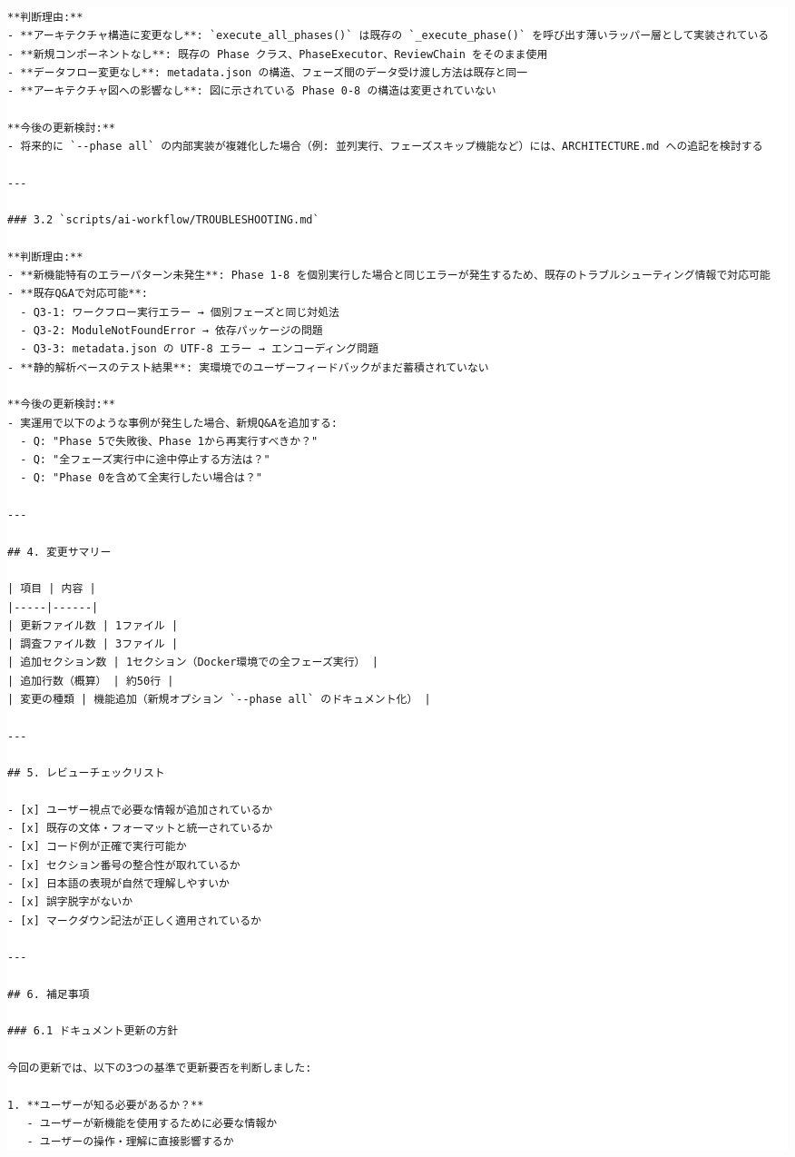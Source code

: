```
**判断理由:**
- **アーキテクチャ構造に変更なし**: `execute_all_phases()` は既存の `_execute_phase()` を呼び出す薄いラッパー層として実装されている
- **新規コンポーネントなし**: 既存の Phase クラス、PhaseExecutor、ReviewChain をそのまま使用
- **データフロー変更なし**: metadata.json の構造、フェーズ間のデータ受け渡し方法は既存と同一
- **アーキテクチャ図への影響なし**: 図に示されている Phase 0-8 の構造は変更されていない

**今後の更新検討:**
- 将来的に `--phase all` の内部実装が複雑化した場合（例: 並列実行、フェーズスキップ機能など）には、ARCHITECTURE.md への追記を検討する

---

### 3.2 `scripts/ai-workflow/TROUBLESHOOTING.md`

**判断理由:**
- **新機能特有のエラーパターン未発生**: Phase 1-8 を個別実行した場合と同じエラーが発生するため、既存のトラブルシューティング情報で対応可能
- **既存Q&Aで対応可能**:
  - Q3-1: ワークフロー実行エラー → 個別フェーズと同じ対処法
  - Q3-2: ModuleNotFoundError → 依存パッケージの問題
  - Q3-3: metadata.json の UTF-8 エラー → エンコーディング問題
- **静的解析ベースのテスト結果**: 実環境でのユーザーフィードバックがまだ蓄積されていない

**今後の更新検討:**
- 実運用で以下のような事例が発生した場合、新規Q&Aを追加する:
  - Q: "Phase 5で失敗後、Phase 1から再実行すべきか？"
  - Q: "全フェーズ実行中に途中停止する方法は？"
  - Q: "Phase 0を含めて全実行したい場合は？"

---

## 4. 変更サマリー

| 項目 | 内容 |
|-----|------|
| 更新ファイル数 | 1ファイル |
| 調査ファイル数 | 3ファイル |
| 追加セクション数 | 1セクション（Docker環境での全フェーズ実行） |
| 追加行数（概算） | 約50行 |
| 変更の種類 | 機能追加（新規オプション `--phase all` のドキュメント化） |

---

## 5. レビューチェックリスト

- [x] ユーザー視点で必要な情報が追加されているか
- [x] 既存の文体・フォーマットと統一されているか
- [x] コード例が正確で実行可能か
- [x] セクション番号の整合性が取れているか
- [x] 日本語の表現が自然で理解しやすいか
- [x] 誤字脱字がないか
- [x] マークダウン記法が正しく適用されているか

---

## 6. 補足事項

### 6.1 ドキュメント更新の方針

今回の更新では、以下の3つの基準で更新要否を判断しました:

1. **ユーザーが知る必要があるか？**
   - ユーザーが新機能を使用するために必要な情報か
   - ユーザーの操作・理解に直接影響するか

```